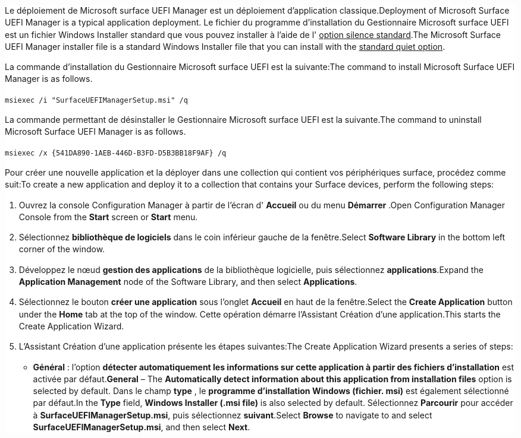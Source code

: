 <span data-ttu-id="c4a39-131">Le déploiement de Microsoft surface UEFI Manager est un déploiement d’application classique.</span><span class="sxs-lookup"><span data-stu-id="c4a39-131">Deployment of Microsoft Surface UEFI Manager is a typical application deployment.</span></span> <span data-ttu-id="c4a39-132">Le fichier du programme d’installation du Gestionnaire Microsoft surface UEFI est un fichier Windows Installer standard que vous pouvez installer à l’aide de l' [option silence standard](https://msdn.microsoft.com/library/windows/desktop/aa367988).</span><span class="sxs-lookup"><span data-stu-id="c4a39-132">The Microsoft Surface UEFI Manager installer file is a standard Windows Installer file that you can install with the [standard quiet option](https://msdn.microsoft.com/library/windows/desktop/aa367988).</span></span>

<span data-ttu-id="c4a39-133">La commande d’installation du Gestionnaire Microsoft surface UEFI est la suivante:</span><span class="sxs-lookup"><span data-stu-id="c4a39-133">The command to install Microsoft Surface UEFI Manager is as follows.</span></span>

`msiexec /i "SurfaceUEFIManagerSetup.msi" /q`

<span data-ttu-id="c4a39-134">La commande permettant de désinstaller le Gestionnaire Microsoft surface UEFI est la suivante.</span><span class="sxs-lookup"><span data-stu-id="c4a39-134">The command to uninstall Microsoft Surface UEFI Manager is as follows.</span></span>

`msiexec /x {541DA890-1AEB-446D-B3FD-D5B3BB18F9AF} /q`

<span data-ttu-id="c4a39-135">Pour créer une nouvelle application et la déployer dans une collection qui contient vos périphériques surface, procédez comme suit:</span><span class="sxs-lookup"><span data-stu-id="c4a39-135">To create a new application and deploy it to a collection that contains your Surface devices, perform the following steps:</span></span>

1. <span data-ttu-id="c4a39-136">Ouvrez la console Configuration Manager à partir de l’écran d' **Accueil** ou du menu **Démarrer** .</span><span class="sxs-lookup"><span data-stu-id="c4a39-136">Open Configuration Manager Console from the **Start** screen or **Start** menu.</span></span>
2. <span data-ttu-id="c4a39-137">Sélectionnez **bibliothèque de logiciels** dans le coin inférieur gauche de la fenêtre.</span><span class="sxs-lookup"><span data-stu-id="c4a39-137">Select **Software Library** in the bottom left corner of the window.</span></span>
3. <span data-ttu-id="c4a39-138">Développez le nœud **gestion des applications** de la bibliothèque logicielle, puis sélectionnez **applications**.</span><span class="sxs-lookup"><span data-stu-id="c4a39-138">Expand the **Application Management** node of the Software Library, and then select **Applications**.</span></span>
4. <span data-ttu-id="c4a39-139">Sélectionnez le bouton **créer une application** sous l’onglet **Accueil** en haut de la fenêtre.</span><span class="sxs-lookup"><span data-stu-id="c4a39-139">Select the **Create Application** button under the **Home** tab at the top of the window.</span></span> <span data-ttu-id="c4a39-140">Cette opération démarre l’Assistant Création d’une application.</span><span class="sxs-lookup"><span data-stu-id="c4a39-140">This starts the Create Application Wizard.</span></span>
5. <span data-ttu-id="c4a39-141">L’Assistant Création d’une application présente les étapes suivantes:</span><span class="sxs-lookup"><span data-stu-id="c4a39-141">The Create Application Wizard presents a series of steps:</span></span>

   * <span data-ttu-id="c4a39-142">**Général** : l’option **détecter automatiquement les informations sur cette application à partir des fichiers d’installation** est activée par défaut.</span><span class="sxs-lookup"><span data-stu-id="c4a39-142">**General** – The **Automatically detect information about this application from installation files** option is selected by default.</span></span> <span data-ttu-id="c4a39-143">Dans le champ **type** , le **programme d’installation Windows (fichier. msi)** est également sélectionné par défaut.</span><span class="sxs-lookup"><span data-stu-id="c4a39-143">In the **Type** field, **Windows Installer (.msi file)** is also selected by default.</span></span> <span data-ttu-id="c4a39-144">Sélectionnez **Parcourir** pour accéder à **SurfaceUEFIManagerSetup.msi**, puis sélectionnez **suivant**.</span><span class="sxs-lookup"><span data-stu-id="c4a39-144">Select **Browse** to navigate to and select **SurfaceUEFIManagerSetup.msi**, and then select **Next**.</span></span>
   
